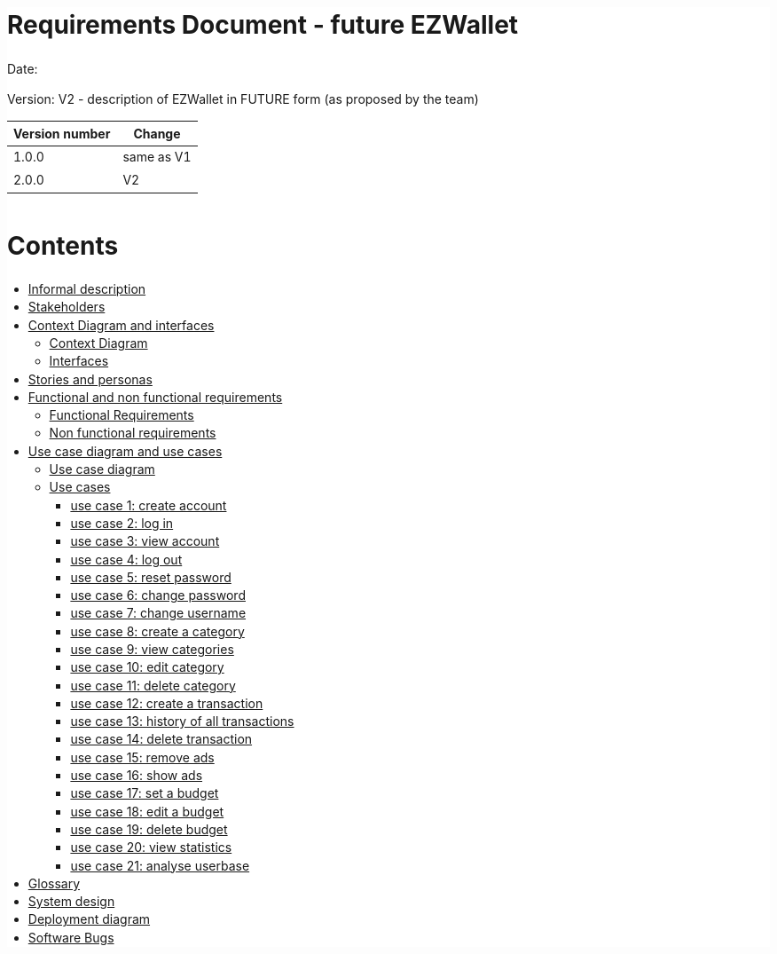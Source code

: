 # Requirements Document - future EZWallet

Date: 

Version: V2 - description of EZWallet in FUTURE form (as proposed by the team)

 
| Version number | Change |
| ----------------- |-----------|
| 1.0.0 				| same as V1 |
| 2.0.0 				| V2 |

# Contents

- [Informal description](#informal-description)
- [Stakeholders](#stakeholders)
- [Context Diagram and interfaces](#context-diagram-and-interfaces)
	+ [Context Diagram](#context-diagram)
	+ [Interfaces](#interfaces) 
- [Stories and personas](#stories-and-personas)
- [Functional and non functional requirements](#functional-and-non-functional-requirements)
	+ [Functional Requirements](#functional-requirements)
	+ [Non functional requirements](#non-functional-requirements)
- [Use case diagram and use cases](#use-case-diagram-and-use-cases)
	+ [Use case diagram](#use-case-diagram)
	+ [Use cases](#use-cases)
		+ [use case 1: create account     	   		](#use-case-1-create-account				)          
		+ [use case 2: log in             	   		](#use-case-2-log-in						)               
		+ [use case 3: view account            		](#use-case-3-view-account					)               
		+ [use case 4: log out            	  	    ](#use-case-4-log-out						)          
		+ [use case 5: reset password     	  	 	](#use-case-5-reset-password				)               
		+ [use case 6: change password      	  	](#use-case-6-change-password				)               
		+ [use case 7: change username      		](#use-case-7-change-username				)                    
		+ [use case 8: create a category    		](#use-case-8-create-a-category				)                    
		+ [use case 9: view categories      		](#use-case-9-view-categories				)                    
		+ [use case 10: edit category       		](#use-case-10-edit-category				)                    
		+ [use case 11: delete category     		](#use-case-11-delete-category				)		                    
		+ [use case 12: create a transaction 		](#use-case-12-create-a-transaction			)               
		+ [use case 13: history of all transactions	](#use-case-14-history-of-all-transactions	)                    
		+ [use case 14: delete transaction   		](#use-case-15-delete-transaction			)               
		+ [use case 15: remove ads           		](#use-case-16-remove-ads					)     
		+ [use case 16: show ads           	 		](#use-case-17-show-ads			  			)
		+ [use case 17: set a budget         		](#use-case-18-set-a-budget					)          
		+ [use case 18: edit a budget        		](#use-case-19-edit-a-budget				)          
		+ [use case 19: delete budget        		](#use-case-20-delete-budget				)          
		+ [use case 20: view statistics      		](#use-case-21-view-statistics				)               
		+ [use case 21: analyse userbase     		](#use-case-22-analyse-userbase				)          
- [Glossary](#glossary)
- [System design](#system-design)
- [Deployment diagram](#deployment-diagram)
- [Software Bugs](#software-bugs)
